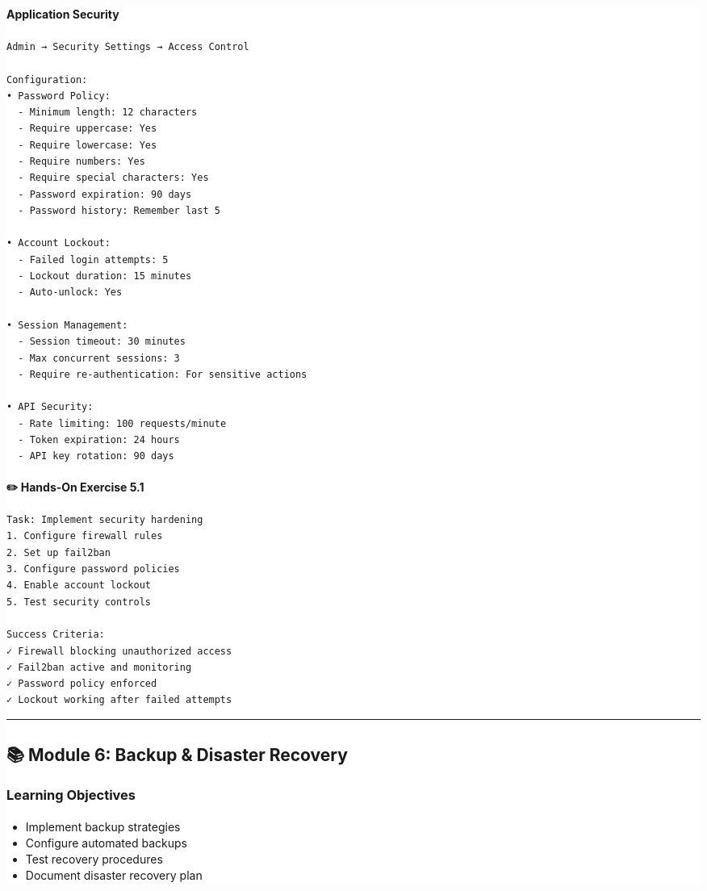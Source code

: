 #### **Application Security**
```
Admin → Security Settings → Access Control

Configuration:
• Password Policy:
  - Minimum length: 12 characters
  - Require uppercase: Yes
  - Require lowercase: Yes
  - Require numbers: Yes
  - Require special characters: Yes
  - Password expiration: 90 days
  - Password history: Remember last 5

• Account Lockout:
  - Failed login attempts: 5
  - Lockout duration: 15 minutes
  - Auto-unlock: Yes

• Session Management:
  - Session timeout: 30 minutes
  - Max concurrent sessions: 3
  - Require re-authentication: For sensitive actions

• API Security:
  - Rate limiting: 100 requests/minute
  - Token expiration: 24 hours
  - API key rotation: 90 days
```

#### **✏️ Hands-On Exercise 5.1**
```
Task: Implement security hardening
1. Configure firewall rules
2. Set up fail2ban
3. Configure password policies
4. Enable account lockout
5. Test security controls

Success Criteria:
✓ Firewall blocking unauthorized access
✓ Fail2ban active and monitoring
✓ Password policy enforced
✓ Lockout working after failed attempts
```

---

## 📚 Module 6: Backup & Disaster Recovery

### **Learning Objectives**
- Implement backup strategies
- Configure automated backups
- Test recovery procedures
- Document disaster recovery plan
